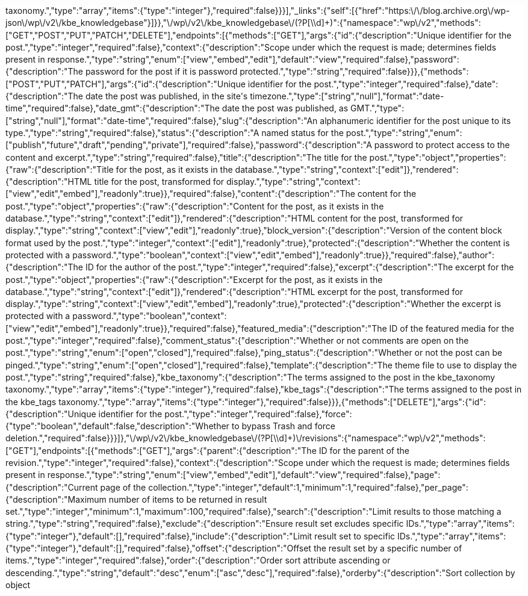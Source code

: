taxonomy.","type":"array","items":{"type":"integer"},"required":false}}}\],"\_links":{"self":\[{"href":"https:\\/\\/blog.archive.org\\/wp-json\\/wp\\/v2\\/kbe\_knowledgebase"}\]}},"\\/wp\\/v2\\/kbe\_knowledgebase\\/(?P\[\\\\d\]+)":{"namespace":"wp\\/v2","methods":\["GET","POST","PUT","PATCH","DELETE"\],"endpoints":\[{"methods":\["GET"\],"args":{"id":{"description":"Unique identifier for the post.","type":"integer","required":false},"context":{"description":"Scope under which the request is made; determines fields present in response.","type":"string","enum":\["view","embed","edit"\],"default":"view","required":false},"password":{"description":"The password for the post if it is password protected.","type":"string","required":false}}},{"methods":\["POST","PUT","PATCH"\],"args":{"id":{"description":"Unique identifier for the post.","type":"integer","required":false},"date":{"description":"The date the post was published, in the site's timezone.","type":\["string","null"\],"format":"date-time","required":false},"date\_gmt":{"description":"The date the post was published, as GMT.","type":\["string","null"\],"format":"date-time","required":false},"slug":{"description":"An alphanumeric identifier for the post unique to its type.","type":"string","required":false},"status":{"description":"A named status for the post.","type":"string","enum":\["publish","future","draft","pending","private"\],"required":false},"password":{"description":"A password to protect access to the content and excerpt.","type":"string","required":false},"title":{"description":"The title for the post.","type":"object","properties":{"raw":{"description":"Title for the post, as it exists in the database.","type":"string","context":\["edit"\]},"rendered":{"description":"HTML title for the post, transformed for display.","type":"string","context":\["view","edit","embed"\],"readonly":true}},"required":false},"content":{"description":"The content for the post.","type":"object","properties":{"raw":{"description":"Content for the post, as it exists in the database.","type":"string","context":\["edit"\]},"rendered":{"description":"HTML content for the post, transformed for display.","type":"string","context":\["view","edit"\],"readonly":true},"block\_version":{"description":"Version of the content block format used by the post.","type":"integer","context":\["edit"\],"readonly":true},"protected":{"description":"Whether the content is protected with a password.","type":"boolean","context":\["view","edit","embed"\],"readonly":true}},"required":false},"author":{"description":"The ID for the author of the post.","type":"integer","required":false},"excerpt":{"description":"The excerpt for the post.","type":"object","properties":{"raw":{"description":"Excerpt for the post, as it exists in the database.","type":"string","context":\["edit"\]},"rendered":{"description":"HTML excerpt for the post, transformed for display.","type":"string","context":\["view","edit","embed"\],"readonly":true},"protected":{"description":"Whether the excerpt is protected with a password.","type":"boolean","context":\["view","edit","embed"\],"readonly":true}},"required":false},"featured\_media":{"description":"The ID of the featured media for the post.","type":"integer","required":false},"comment\_status":{"description":"Whether or not comments are open on the post.","type":"string","enum":\["open","closed"\],"required":false},"ping\_status":{"description":"Whether or not the post can be pinged.","type":"string","enum":\["open","closed"\],"required":false},"template":{"description":"The theme file to use to display the post.","type":"string","required":false},"kbe\_taxonomy":{"description":"The terms assigned to the post in the kbe\_taxonomy taxonomy.","type":"array","items":{"type":"integer"},"required":false},"kbe\_tags":{"description":"The terms assigned to the post in the kbe\_tags taxonomy.","type":"array","items":{"type":"integer"},"required":false}}},{"methods":\["DELETE"\],"args":{"id":{"description":"Unique identifier for the post.","type":"integer","required":false},"force":{"type":"boolean","default":false,"description":"Whether to bypass Trash and force deletion.","required":false}}}\]},"\\/wp\\/v2\\/kbe\_knowledgebase\\/(?P\[\\\\d\]+)\\/revisions":{"namespace":"wp\\/v2","methods":\["GET"\],"endpoints":\[{"methods":\["GET"\],"args":{"parent":{"description":"The ID for the parent of the revision.","type":"integer","required":false},"context":{"description":"Scope under which the request is made; determines fields present in response.","type":"string","enum":\["view","embed","edit"\],"default":"view","required":false},"page":{"description":"Current page of the collection.","type":"integer","default":1,"minimum":1,"required":false},"per\_page":{"description":"Maximum number of items to be returned in result set.","type":"integer","minimum":1,"maximum":100,"required":false},"search":{"description":"Limit results to those matching a string.","type":"string","required":false},"exclude":{"description":"Ensure result set excludes specific IDs.","type":"array","items":{"type":"integer"},"default":\[\],"required":false},"include":{"description":"Limit result set to specific IDs.","type":"array","items":{"type":"integer"},"default":\[\],"required":false},"offset":{"description":"Offset the result set by a specific number of items.","type":"integer","required":false},"order":{"description":"Order sort attribute ascending or descending.","type":"string","default":"desc","enum":\["asc","desc"\],"required":false},"orderby":{"description":"Sort collection by object